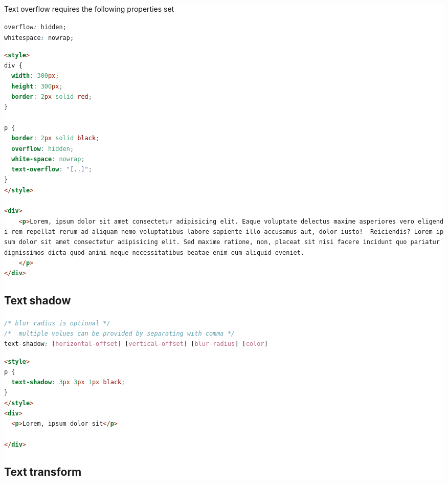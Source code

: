 Text overflow requires the following properties set

```CSS
overflow: hidden;
whitespace: nowrap;
```

```HTML
<style>
div {
  width: 300px;
  height: 300px;
  border: 2px solid red;
}

p {
  border: 2px solid black;
  overflow: hidden;
  white-space: nowrap;
  text-overflow: "[..]";
}
</style>

<div>
    <p>Lorem, ipsum dolor sit amet consectetur adipisicing elit. Eaque voluptate delectus maxime asperiores vero eligendi rem repellat rerum ad aliquam nemo voluptatibus labore sapiente illo accusamus aut, dolor iusto!  Reiciendis? Lorem ipsum dolor sit amet consectetur adipisicing elit. Sed maxime ratione, non, placeat sit nisi facere incidunt quo pariatur dignissimos dicta quod animi neque necessitatibus beatae enim eum aliquid eveniet.
    </p>
</div>
```

## Text shadow

```CSS
/* blur radius is optional */
/*  multiple values can be provided by separating with comma */
text-shadow: [horizontal-offset] [vertical-offset] [blur-radius] [color]
```

```HTML
<style>
p {
  text-shadow: 3px 3px 1px black;
}
</style>
<div>
  <p>Lorem, ipsum dolor sit</p>

</div>
```

## Text transform
